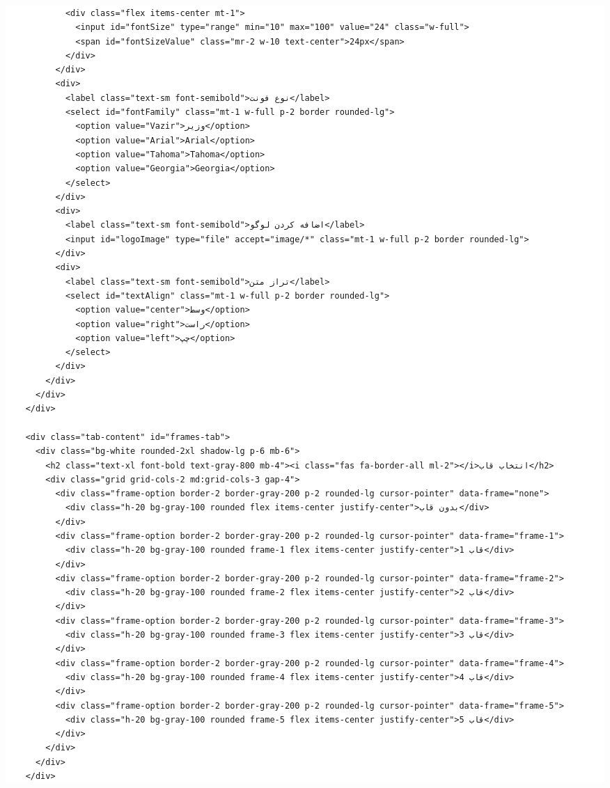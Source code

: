                 <div class="flex items-center mt-1">
                  <input id="fontSize" type="range" min="10" max="100" value="24" class="w-full">
                  <span id="fontSizeValue" class="mr-2 w-10 text-center">24px</span>
                </div>
              </div>
              <div>
                <label class="text-sm font-semibold">نوع فونت</label>
                <select id="fontFamily" class="mt-1 w-full p-2 border rounded-lg">
                  <option value="Vazir">وزیر</option>
                  <option value="Arial">Arial</option>
                  <option value="Tahoma">Tahoma</option>
                  <option value="Georgia">Georgia</option>
                </select>
              </div>
              <div>
                <label class="text-sm font-semibold">اضافه کردن لوگو</label>
                <input id="logoImage" type="file" accept="image/*" class="mt-1 w-full p-2 border rounded-lg">
              </div>
              <div>
                <label class="text-sm font-semibold">تراز متن</label>
                <select id="textAlign" class="mt-1 w-full p-2 border rounded-lg">
                  <option value="center">وسط</option>
                  <option value="right">راست</option>
                  <option value="left">چپ</option>
                </select>
              </div>
            </div>
          </div>
        </div>

        <div class="tab-content" id="frames-tab">
          <div class="bg-white rounded-2xl shadow-lg p-6 mb-6">
            <h2 class="text-xl font-bold text-gray-800 mb-4"><i class="fas fa-border-all ml-2"></i>انتخاب قاب</h2>
            <div class="grid grid-cols-2 md:grid-cols-3 gap-4">
              <div class="frame-option border-2 border-gray-200 p-2 rounded-lg cursor-pointer" data-frame="none">
                <div class="h-20 bg-gray-100 rounded flex items-center justify-center">بدون قاب</div>
              </div>
              <div class="frame-option border-2 border-gray-200 p-2 rounded-lg cursor-pointer" data-frame="frame-1">
                <div class="h-20 bg-gray-100 rounded frame-1 flex items-center justify-center">قاب 1</div>
              </div>
              <div class="frame-option border-2 border-gray-200 p-2 rounded-lg cursor-pointer" data-frame="frame-2">
                <div class="h-20 bg-gray-100 rounded frame-2 flex items-center justify-center">قاب 2</div>
              </div>
              <div class="frame-option border-2 border-gray-200 p-2 rounded-lg cursor-pointer" data-frame="frame-3">
                <div class="h-20 bg-gray-100 rounded frame-3 flex items-center justify-center">قاب 3</div>
              </div>
              <div class="frame-option border-2 border-gray-200 p-2 rounded-lg cursor-pointer" data-frame="frame-4">
                <div class="h-20 bg-gray-100 rounded frame-4 flex items-center justify-center">قاب 4</div>
              </div>
              <div class="frame-option border-2 border-gray-200 p-2 rounded-lg cursor-pointer" data-frame="frame-5">
                <div class="h-20 bg-gray-100 rounded frame-5 flex items-center justify-center">قاب 5</div>
              </div>
            </div>
          </div>
        </div>
